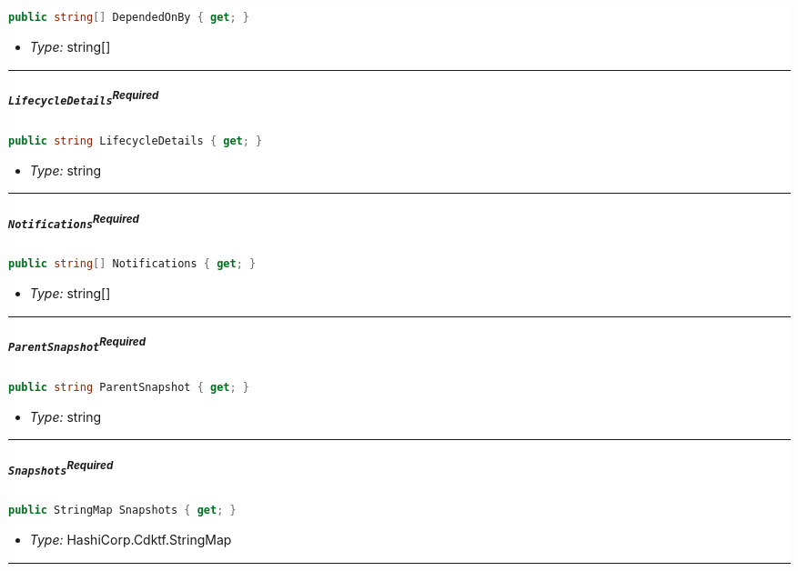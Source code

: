 ```csharp
public string[] DependedOnBy { get; }
```

- *Type:* string[]

---

##### `LifecycleDetails`<sup>Required</sup> <a name="LifecycleDetails" id="rhizo-co-terraform-provider-oci.cloudMigrationsMigrationAsset.CloudMigrationsMigrationAsset.property.lifecycleDetails"></a>

```csharp
public string LifecycleDetails { get; }
```

- *Type:* string

---

##### `Notifications`<sup>Required</sup> <a name="Notifications" id="rhizo-co-terraform-provider-oci.cloudMigrationsMigrationAsset.CloudMigrationsMigrationAsset.property.notifications"></a>

```csharp
public string[] Notifications { get; }
```

- *Type:* string[]

---

##### `ParentSnapshot`<sup>Required</sup> <a name="ParentSnapshot" id="rhizo-co-terraform-provider-oci.cloudMigrationsMigrationAsset.CloudMigrationsMigrationAsset.property.parentSnapshot"></a>

```csharp
public string ParentSnapshot { get; }
```

- *Type:* string

---

##### `Snapshots`<sup>Required</sup> <a name="Snapshots" id="rhizo-co-terraform-provider-oci.cloudMigrationsMigrationAsset.CloudMigrationsMigrationAsset.property.snapshots"></a>

```csharp
public StringMap Snapshots { get; }
```

- *Type:* HashiCorp.Cdktf.StringMap

---
